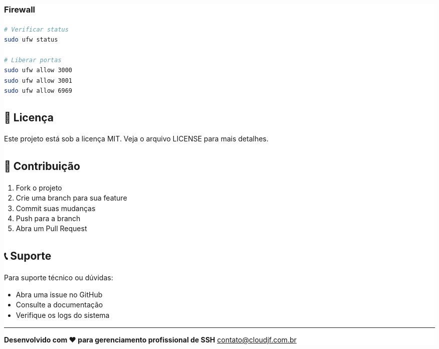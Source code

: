 ### Firewall
```bash
# Verificar status
sudo ufw status

# Liberar portas
sudo ufw allow 3000
sudo ufw allow 3001
sudo ufw allow 6969
```

## 📝 Licença

Este projeto está sob a licença MIT. Veja o arquivo LICENSE para mais detalhes.

## 🤝 Contribuição

1. Fork o projeto
2. Crie uma branch para sua feature
3. Commit suas mudanças
4. Push para a branch
5. Abra um Pull Request

## 📞 Suporte

Para suporte técnico ou dúvidas:
- Abra uma issue no GitHub
- Consulte a documentação
- Verifique os logs do sistema

---

**Desenvolvido com ❤️ para gerenciamento profissional de SSH**
contato@cloudjf.com.br

